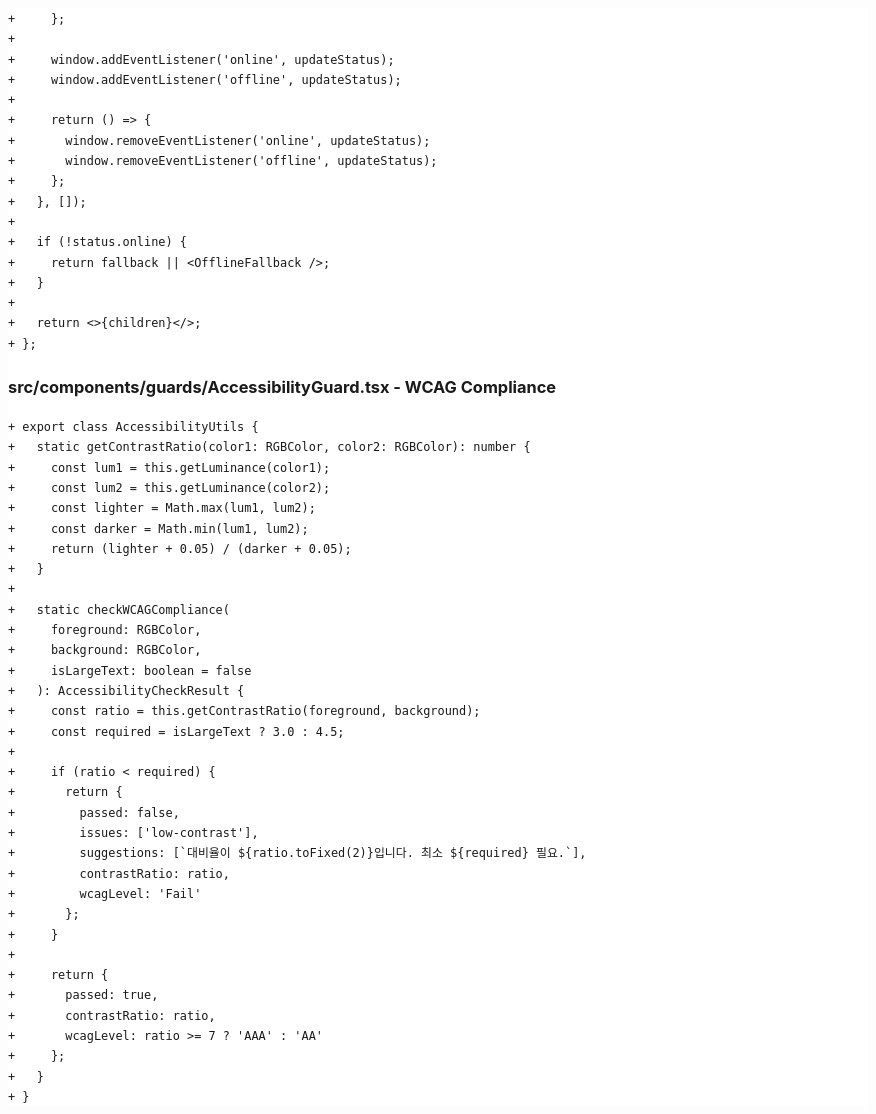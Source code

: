 ```tsx
+     };
+     
+     window.addEventListener('online', updateStatus);
+     window.addEventListener('offline', updateStatus);
+     
+     return () => {
+       window.removeEventListener('online', updateStatus);
+       window.removeEventListener('offline', updateStatus);
+     };
+   }, []);
+   
+   if (!status.online) {
+     return fallback || <OfflineFallback />;
+   }
+   
+   return <>{children}</>;
+ };
```

### src/components/guards/AccessibilityGuard.tsx - WCAG Compliance
```tsx
+ export class AccessibilityUtils {
+   static getContrastRatio(color1: RGBColor, color2: RGBColor): number {
+     const lum1 = this.getLuminance(color1);
+     const lum2 = this.getLuminance(color2);
+     const lighter = Math.max(lum1, lum2);
+     const darker = Math.min(lum1, lum2);
+     return (lighter + 0.05) / (darker + 0.05);
+   }
+   
+   static checkWCAGCompliance(
+     foreground: RGBColor,
+     background: RGBColor,
+     isLargeText: boolean = false
+   ): AccessibilityCheckResult {
+     const ratio = this.getContrastRatio(foreground, background);
+     const required = isLargeText ? 3.0 : 4.5;
+     
+     if (ratio < required) {
+       return {
+         passed: false,
+         issues: ['low-contrast'],
+         suggestions: [`대비율이 ${ratio.toFixed(2)}입니다. 최소 ${required} 필요.`],
+         contrastRatio: ratio,
+         wcagLevel: 'Fail'
+       };
+     }
+     
+     return {
+       passed: true,
+       contrastRatio: ratio,
+       wcagLevel: ratio >= 7 ? 'AAA' : 'AA'
+     };
+   }
+ }
```
